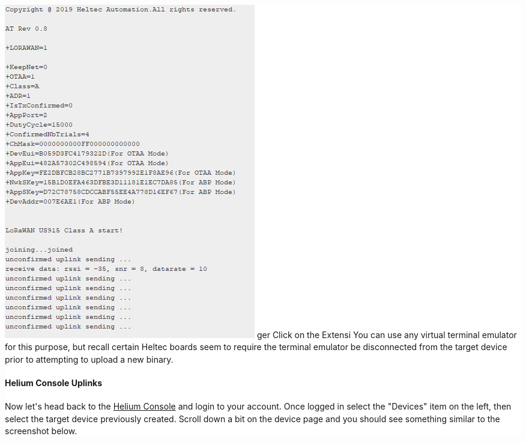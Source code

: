 ![](assets/heltec-cubecell-htcc-ab01-arduino-serial.png)
ger
Click on the Extensi
You can use any virtual terminal emulator for this purpose, but recall certain Heltec boards seem
to require the terminal emulator be disconnected from the target device prior to attempting to upload
a new binary.

#### Helium Console Uplinks

Now let's head back to the [Helium Console](https://console.helium.com/) and login to your account.
Once logged in select the "Devices" item on the left, then select the target device previously created.
Scroll down a bit on the device page and you should see something similar to the screenshot below.
